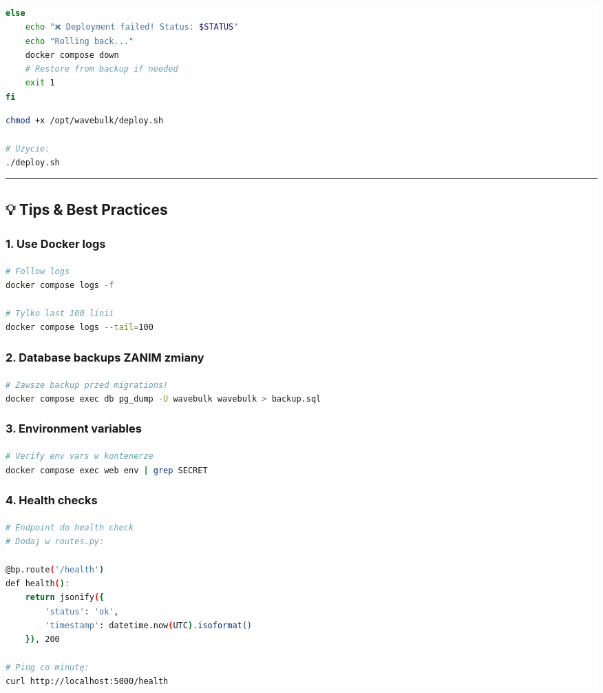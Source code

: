 ```bash
else
    echo "❌ Deployment failed! Status: $STATUS"
    echo "Rolling back..."
    docker compose down
    # Restore from backup if needed
    exit 1
fi
```

```bash
chmod +x /opt/wavebulk/deploy.sh

# Użycie:
./deploy.sh
```

---

## 💡 Tips & Best Practices

### 1. Use Docker logs

```bash
# Follow logs
docker compose logs -f

# Tylko last 100 linii
docker compose logs --tail=100
```

### 2. Database backups ZANIM zmiany

```bash
# Zawsze backup przed migrations!
docker compose exec db pg_dump -U wavebulk wavebulk > backup.sql
```

### 3. Environment variables

```bash
# Verify env vars w kontenerze
docker compose exec web env | grep SECRET
```

### 4. Health checks

```bash
# Endpoint do health check
# Dodaj w routes.py:

@bp.route('/health')
def health():
    return jsonify({
        'status': 'ok',
        'timestamp': datetime.now(UTC).isoformat()
    }), 200

# Ping co minutę:
curl http://localhost:5000/health
```
